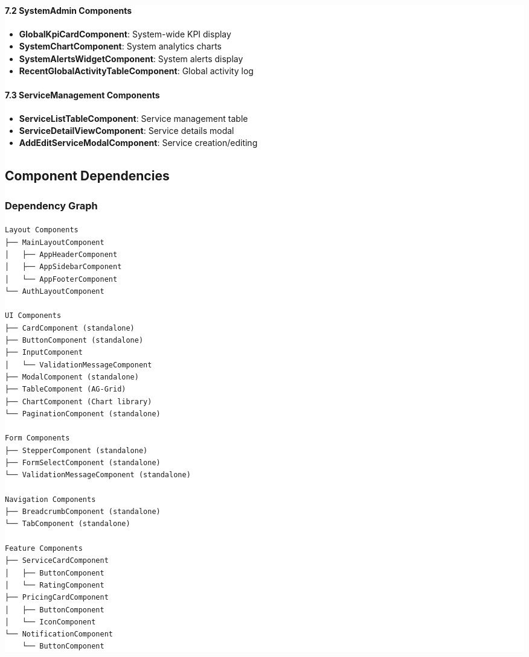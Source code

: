 #### 7.2 SystemAdmin Components
- **GlobalKpiCardComponent**: System-wide KPI display
- **SystemChartComponent**: System analytics charts
- **SystemAlertsWidgetComponent**: System alerts display
- **RecentGlobalActivityTableComponent**: Global activity log

#### 7.3 ServiceManagement Components
- **ServiceListTableComponent**: Service management table
- **ServiceDetailViewComponent**: Service details modal
- **AddEditServiceModalComponent**: Service creation/editing

## Component Dependencies

### Dependency Graph
```
Layout Components
├── MainLayoutComponent
│   ├── AppHeaderComponent
│   ├── AppSidebarComponent
│   └── AppFooterComponent
└── AuthLayoutComponent

UI Components
├── CardComponent (standalone)
├── ButtonComponent (standalone)
├── InputComponent
│   └── ValidationMessageComponent
├── ModalComponent (standalone)
├── TableComponent (AG-Grid)
├── ChartComponent (Chart library)
└── PaginationComponent (standalone)

Form Components
├── StepperComponent (standalone)
├── FormSelectComponent (standalone)
└── ValidationMessageComponent (standalone)

Navigation Components
├── BreadcrumbComponent (standalone)
└── TabComponent (standalone)

Feature Components
├── ServiceCardComponent
│   ├── ButtonComponent
│   └── RatingComponent
├── PricingCardComponent
│   ├── ButtonComponent
│   └── IconComponent
└── NotificationComponent
    └── ButtonComponent
```

